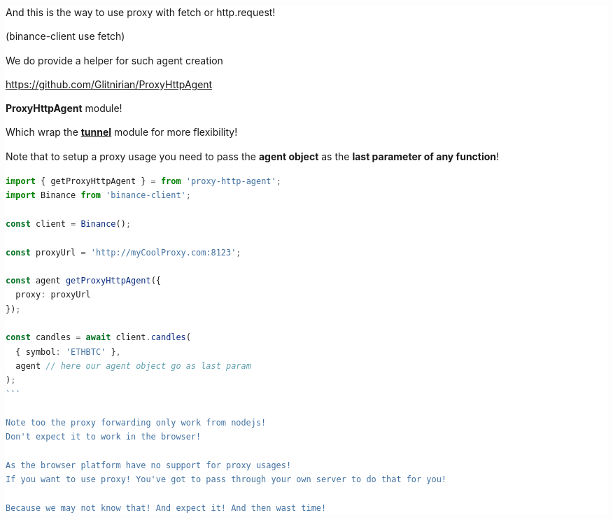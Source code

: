 And this is the way to use proxy with fetch or http.request!

(binance-client use fetch)

We do provide a helper for such agent creation

https://github.com/Glitnirian/ProxyHttpAgent

**ProxyHttpAgent** module!

Which wrap the [**tunnel**](https://github.com/koichik/node-tunnel) module for more flexibility!

Note that to setup a proxy usage you need to pass the **agent object** as the **last parameter of any function**!

``````ts
import { getProxyHttpAgent } = from 'proxy-http-agent';
import Binance from 'binance-client';

const client = Binance();

const proxyUrl = 'http://myCoolProxy.com:8123';

const agent getProxyHttpAgent({
  proxy: proxyUrl
});

const candles = await client.candles(
  { symbol: 'ETHBTC' },
  agent // here our agent object go as last param
);
```

Note too the proxy forwarding only work from nodejs!
Don't expect it to work in the browser!

As the browser platform have no support for proxy usages!
If you want to use proxy! You've got to pass through your own server to do that for you!

Because we may not know that! And expect it! And then wast time!
